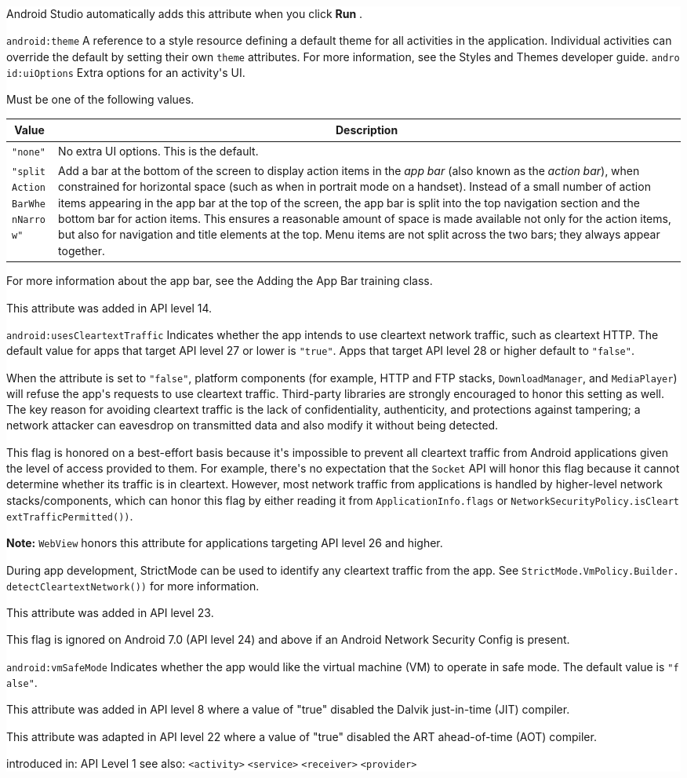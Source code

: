Android Studio automatically adds this attribute when you click **Run** .

`android:theme` A reference to a style resource defining a default theme for all activities in the application. Individual activities can override the default by setting their own `theme` attributes. For more information, see the Styles and Themes developer guide. `android:uiOptions` Extra options for an activity's UI.

Must be one of the following values.

| Value | Description |
| --- | --- |
| `"none"` | No extra UI options. This is the default. |
| `"splitActionBarWhenNarrow"` | Add a bar at the bottom of the screen to display action items in the _app bar_ (also known as the _action bar_), when constrained for horizontal space (such as when in portrait mode on a handset). Instead of a small number of action items appearing in the app bar at the top of the screen, the app bar is split into the top navigation section and the bottom bar for action items. This ensures a reasonable amount of space is made available not only for the action items, but also for navigation and title elements at the top. Menu items are not split across the two bars; they always appear together. |

For more information about the app bar, see the Adding the App Bar training class.

This attribute was added in API level 14.

`android:usesCleartextTraffic` Indicates whether the app intends to use cleartext network traffic, such as cleartext HTTP. The default value for apps that target API level 27 or lower is `"true"`. Apps that target API level 28 or higher default to `"false"`.

When the attribute is set to `"false"`, platform components (for example, HTTP and FTP stacks, `DownloadManager`, and `MediaPlayer`) will refuse the app's requests to use cleartext traffic. Third-party libraries are strongly encouraged to honor this setting as well. The key reason for avoiding cleartext traffic is the lack of confidentiality, authenticity, and protections against tampering; a network attacker can eavesdrop on transmitted data and also modify it without being detected.

This flag is honored on a best-effort basis because it's impossible to prevent all cleartext traffic from Android applications given the level of access provided to them. For example, there's no expectation that the `Socket` API will honor this flag because it cannot determine whether its traffic is in cleartext. However, most network traffic from applications is handled by higher-level network stacks/components, which can honor this flag by either reading it from `ApplicationInfo.flags` or `NetworkSecurityPolicy.isCleartextTrafficPermitted())`.

**Note:** `WebView` honors this attribute for applications targeting API level 26 and higher.

During app development, StrictMode can be used to identify any cleartext traffic from the app. See `StrictMode.VmPolicy.Builder.detectCleartextNetwork())` for more information.

This attribute was added in API level 23.

This flag is ignored on Android 7.0 (API level 24) and above if an Android Network Security Config is present.

`android:vmSafeMode` Indicates whether the app would like the virtual machine (VM) to operate in safe mode. The default value is `"false"`.

This attribute was added in API level 8 where a value of "true" disabled the Dalvik just-in-time (JIT) compiler.

This attribute was adapted in API level 22 where a value of "true" disabled the ART ahead-of-time (AOT) compiler.

introduced in: API Level 1 see also: `<activity>`
`<service>`
`<receiver>`
`<provider>`